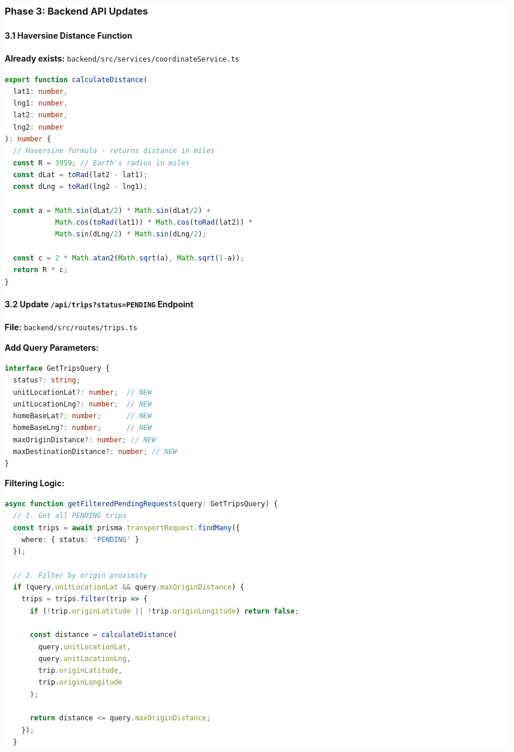 
### **Phase 3: Backend API Updates**

#### **3.1 Haversine Distance Function**
**Already exists:** `backend/src/services/coordinateService.ts`

```typescript
export function calculateDistance(
  lat1: number,
  lng1: number,
  lat2: number,
  lng2: number
): number {
  // Haversine formula - returns distance in miles
  const R = 3959; // Earth's radius in miles
  const dLat = toRad(lat2 - lat1);
  const dLng = toRad(lng2 - lng1);
  
  const a = Math.sin(dLat/2) * Math.sin(dLat/2) +
            Math.cos(toRad(lat1)) * Math.cos(toRad(lat2)) *
            Math.sin(dLng/2) * Math.sin(dLng/2);
  
  const c = 2 * Math.atan2(Math.sqrt(a), Math.sqrt(1-a));
  return R * c;
}
```

#### **3.2 Update `/api/trips?status=PENDING` Endpoint**
**File:** `backend/src/routes/trips.ts`

**Add Query Parameters:**
```typescript
interface GetTripsQuery {
  status?: string;
  unitLocationLat?: number;  // NEW
  unitLocationLng?: number;  // NEW
  homeBaseLat?: number;      // NEW
  homeBaseLng?: number;      // NEW
  maxOriginDistance?: number; // NEW
  maxDestinationDistance?: number; // NEW
}
```

**Filtering Logic:**
```typescript
async function getFilteredPendingRequests(query: GetTripsQuery) {
  // 1. Get all PENDING trips
  const trips = await prisma.transportRequest.findMany({
    where: { status: 'PENDING' }
  });
  
  // 2. Filter by origin proximity
  if (query.unitLocationLat && query.maxOriginDistance) {
    trips = trips.filter(trip => {
      if (!trip.originLatitude || !trip.originLongitude) return false;
      
      const distance = calculateDistance(
        query.unitLocationLat,
        query.unitLocationLng,
        trip.originLatitude,
        trip.originLongitude
      );
      
      return distance <= query.maxOriginDistance;
    });
  }
```